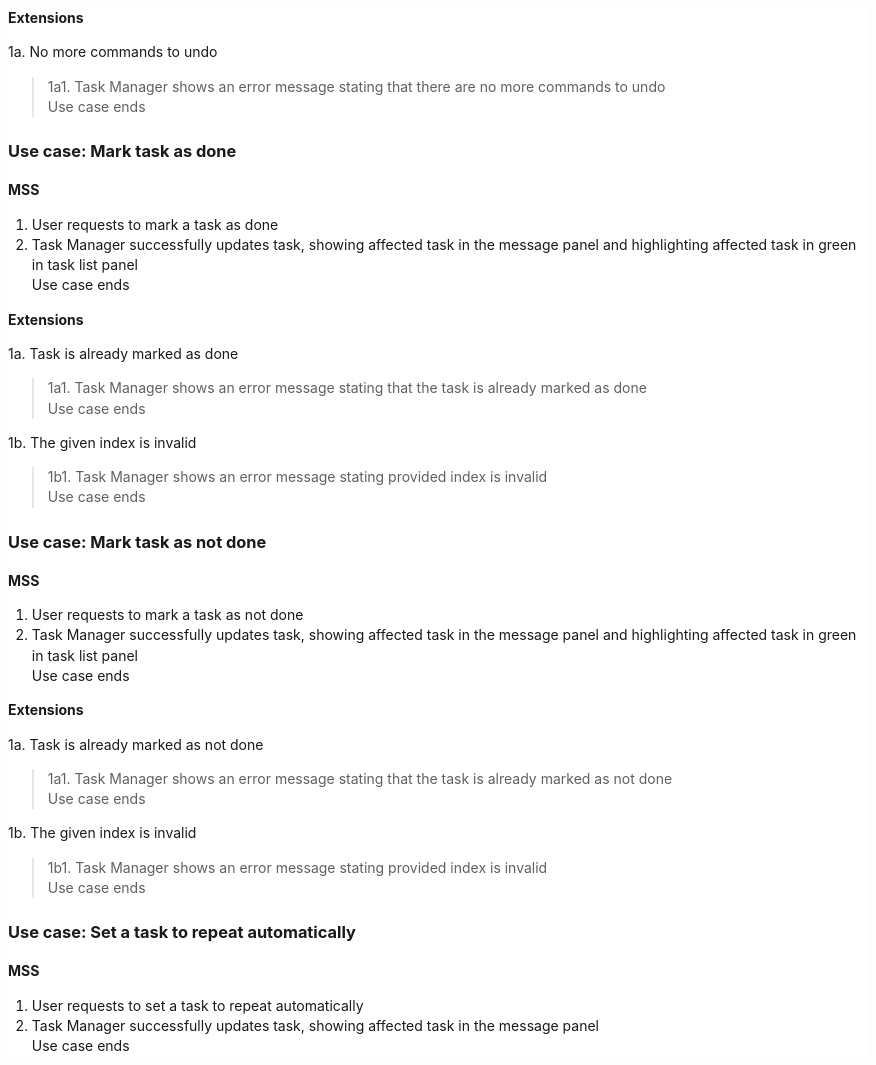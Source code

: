 **Extensions**

1a. No more commands to undo

> 1a1. Task Manager shows an error message stating that there are no more commands to undo <br>
  Use case ends


### Use case: Mark task as done

**MSS**

1. User requests to mark a task as done
2. Task Manager successfully updates task, showing affected task in the message panel and highlighting affected task in green in task list panel <br>
Use case ends

**Extensions**

1a. Task is already marked as done

> 1a1. Task Manager shows an error message stating that the task is already marked as done <br>
  Use case ends

1b. The given index is invalid

> 1b1. Task Manager shows an error message stating provided index is invalid <br>
  Use case ends


### Use case: Mark task as not done

**MSS**

1. User requests to mark a task as not done
2. Task Manager successfully updates task, showing affected task in the message panel and highlighting affected task in green in task list panel <br>
Use case ends

**Extensions**

1a. Task is already marked as not done

> 1a1. Task Manager shows an error message stating that the task is already marked as not done <br>
  Use case ends

1b. The given index is invalid

> 1b1. Task Manager shows an error message stating provided index is invalid <br>
  Use case ends


### Use case: Set a task to repeat automatically

**MSS**

1. User requests to set a task to repeat automatically
2. Task Manager successfully updates task, showing affected task in the message panel <br>
Use case ends
